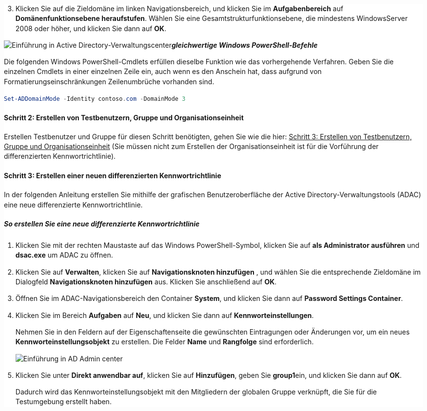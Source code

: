 3. Klicken Sie auf die Zieldomäne im linken Navigationsbereich, und klicken Sie im **Aufgabenbereich** auf **Domänenfunktionsebene heraufstufen**. Wählen Sie eine Gesamtstrukturfunktionsebene, die mindestens WindowsServer 2008 oder höher, und klicken Sie dann auf **OK**.

![Einführung in Active Directory-Verwaltungscenter](media/Introduction-to-Active-Directory-Administrative-Center-Enhancements--Level-100-/PowerShellLogoSmall.gif)***<em>gleichwertige Windows PowerShell-Befehle</em>***

Die folgenden Windows PowerShell-Cmdlets erfüllen dieselbe Funktion wie das vorhergehende Verfahren. Geben Sie die einzelnen Cmdlets in einer einzelnen Zeile ein, auch wenn es den Anschein hat, dass aufgrund von Formatierungseinschränkungen Zeilenumbrüche vorhanden sind.

```powershell
Set-ADDomainMode -Identity contoso.com -DomainMode 3
```

#### <a name="bkmk2_test_fgpp"></a>Schritt 2: Erstellen von Testbenutzern, Gruppe und Organisationseinheit

Erstellen Testbenutzer und Gruppe für diesen Schritt benötigten, gehen Sie wie die hier: [Schritt 3: Erstellen von Testbenutzern, Gruppe und Organisationseinheit](../../../ad-ds/get-started/adac/Introduction-to-Active-Directory-Administrative-Center-Enhancements--Level-100-.md#bkmk_create_test_env) (Sie müssen nicht zum Erstellen der Organisationseinheit ist für die Vorführung der differenzierten Kennwortrichtlinie).

#### <a name="bkmk_create_fgpp"></a>Schritt 3: Erstellen einer neuen differenzierten Kennwortrichtlinie

In der folgenden Anleitung erstellen Sie mithilfe der grafischen Benutzeroberfläche der Active Directory-Verwaltungstools (ADAC) eine neue differenzierte Kennwortrichtlinie.

##### <a name="to-create-a-new-fine-grained-password-policy"></a>So erstellen Sie eine neue differenzierte Kennwortrichtlinie

1. Klicken Sie mit der rechten Maustaste auf das Windows PowerShell-Symbol, klicken Sie auf **als Administrator ausführen** und **dsac.exe** um ADAC zu öffnen.

2. Klicken Sie auf **Verwalten**, klicken Sie auf **Navigationsknoten hinzufügen** , und wählen Sie die entsprechende Zieldomäne im Dialogfeld **Navigationsknoten hinzufügen** aus. Klicken Sie anschließend auf **OK**.

3. Öffnen Sie im ADAC-Navigationsbereich den Container **System**, und klicken Sie dann auf **Password Settings Container**.

4. Klicken Sie im Bereich **Aufgaben** auf **Neu**, und klicken Sie dann auf **Kennworteinstellungen**.

    Nehmen Sie in den Feldern auf der Eigenschaftenseite die gewünschten Eintragungen oder Änderungen vor, um ein neues **Kennworteinstellungsobjekt** zu erstellen. Die Felder **Name** und **Rangfolge** sind erforderlich.

    ![Einführung in AD Admin center](media/Introduction-to-Active-Directory-Administrative-Center-Enhancements--Level-100-/ADDS_ADACNewFGPP.gif)

5. Klicken Sie unter **Direkt anwendbar auf**, klicken Sie auf **Hinzufügen**, geben Sie **group1**ein, und klicken Sie dann auf **OK**.

    Dadurch wird das Kennworteinstellungsobjekt mit den Mitgliedern der globalen Gruppe verknüpft, die Sie für die Testumgebung erstellt haben.
